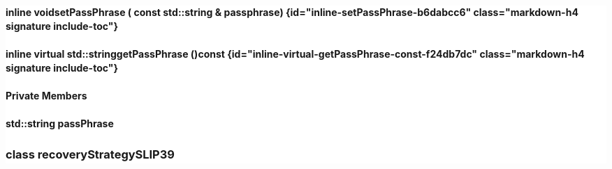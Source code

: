 <div class="body">
<div class="description"></div>
</div>
</div>
<div class="method">

#### <span><span class="annotation">inline</span> void<span class="name">setPassPhrase</span> <span class="param-list"><span class="param-paren paren-open">(</span> <span class="param-item-wrapper"><span class="param"><span class="annotation">const</span>  <span class="type">std::string</span> <span class="pointer-ref">&amp;</span> <span class="name">passphrase</span></span></span><span class="param-paren paren-close">)</span></span></span> {id="inline-setPassPhrase-b6dabcc6" class="markdown-h4 signature include-toc"}

<div class="body">
<div class="description"></div>
</div>
</div>
<div class="method">

#### <span><span class="annotation">inline</span> <span class="annotation">virtual</span> std::string<span class="name">getPassPhrase</span> <span class="param-list"><span class="param-paren paren-open">(</span><span class="param-paren paren-close">)</span></span><span class="annotation">const</span> </span> {id="inline-virtual-getPassPhrase-const-f24db7dc" class="markdown-h4 signature include-toc"}

<div class="body">
<div class="description"></div>
</div>
</div>
</div>
<div class="context">
<h4 class="context-name">Private Members</h4>
<div class="struct-var">

#### <span class="markdown-h4 signature include-toc"><span class="returns">std::string</span> <span class="name">passPhrase</span></span>

<div class="body">
                                </div>
</div>
</div>
</div>
</div>
<div class="class">

### <span class="markdown-h3 signature include-toc"><span class="annotation">class</span> <span class="name">recoveryStrategySLIP39</span></span>
